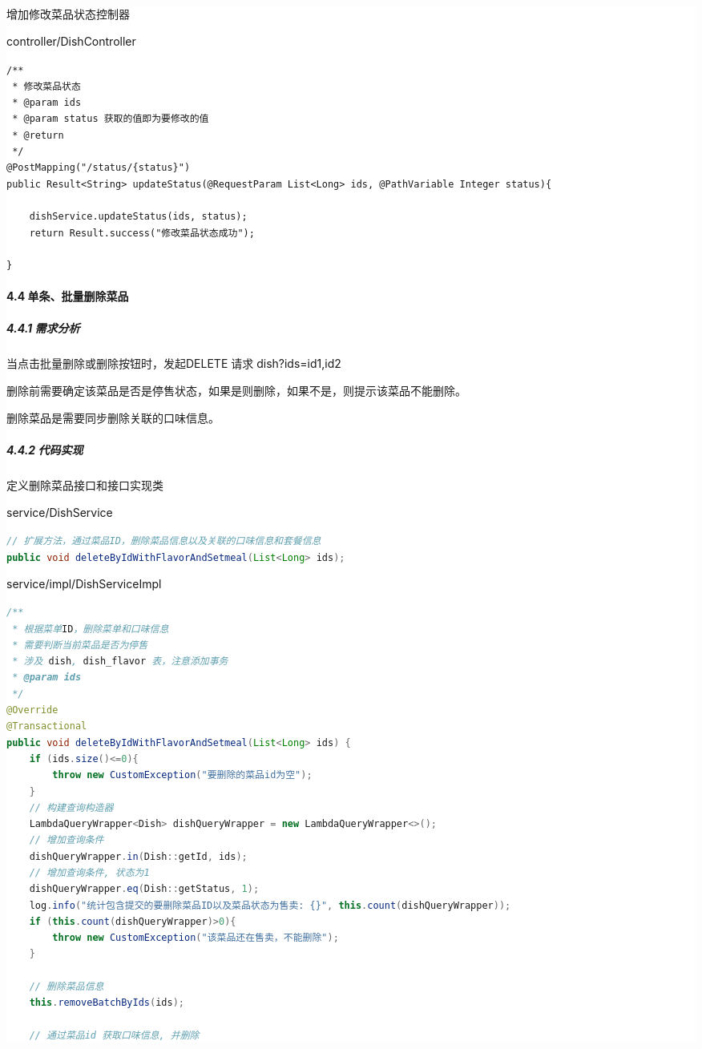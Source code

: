 增加修改菜品状态控制器

controller/DishController

    /**
     * 修改菜品状态
     * @param ids
     * @param status 获取的值即为要修改的值
     * @return
     */
    @PostMapping("/status/{status}")
    public Result<String> updateStatus(@RequestParam List<Long> ids, @PathVariable Integer status){
    
        dishService.updateStatus(ids, status);
        return Result.success("修改菜品状态成功");
    
    }



#### 4.4 单条、批量删除菜品

##### 4.4.1 需求分析

当点击批量删除或删除按钮时，发起DELETE 请求 dish?ids=id1,id2

删除前需要确定该菜品是否是停售状态，如果是则删除，如果不是，则提示该菜品不能删除。

删除菜品是需要同步删除关联的口味信息。

##### 4.4.2 代码实现

定义删除菜品接口和接口实现类

service/DishService

```java
// 扩展方法，通过菜品ID，删除菜品信息以及关联的口味信息和套餐信息
public void deleteByIdWithFlavorAndSetmeal(List<Long> ids);
```

service/impl/DishServiceImpl 

```java
/**
 * 根据菜单ID，删除菜单和口味信息
 * 需要判断当前菜品是否为停售
 * 涉及 dish, dish_flavor 表，注意添加事务
 * @param ids
 */
@Override
@Transactional
public void deleteByIdWithFlavorAndSetmeal(List<Long> ids) {
    if (ids.size()<=0){
        throw new CustomException("要删除的菜品id为空");
    }
    // 构建查询构造器
    LambdaQueryWrapper<Dish> dishQueryWrapper = new LambdaQueryWrapper<>();
    // 增加查询条件
    dishQueryWrapper.in(Dish::getId, ids);
    // 增加查询条件, 状态为1
    dishQueryWrapper.eq(Dish::getStatus, 1);
    log.info("统计包含提交的要删除菜品ID以及菜品状态为售卖: {}", this.count(dishQueryWrapper));
    if (this.count(dishQueryWrapper)>0){
        throw new CustomException("该菜品还在售卖，不能删除");
    }

    // 删除菜品信息
    this.removeBatchByIds(ids);

    // 通过菜品id 获取口味信息, 并删除
```